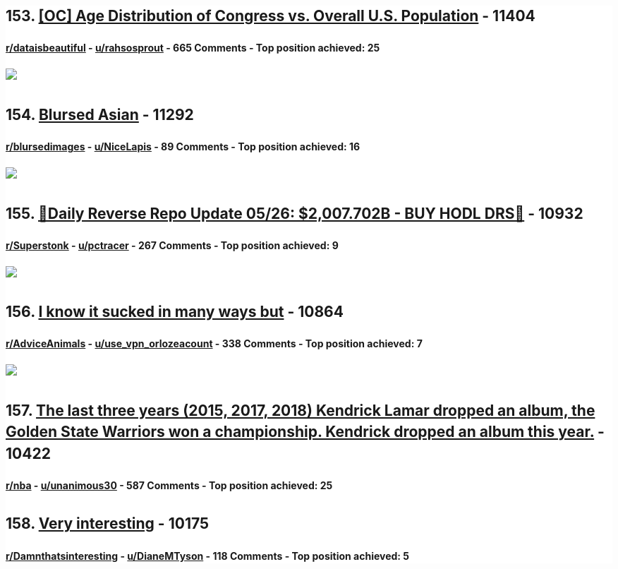## 153. [[OC] Age Distribution of Congress vs. Overall U.S. Population](http://reddit.com/r/dataisbeautiful/comments/uyaljd/oc_age_distribution_of_congress_vs_overall_us/) - 11404
#### [r/dataisbeautiful](http://reddit.com/r/dataisbeautiful) - [u/rahsosprout](http://reddit.com/u/rahsosprout) - 665 Comments - Top position achieved: 25

<a href="https://i.redd.it/yp1ke9jxcu191.png"><img src="https://b.thumbs.redditmedia.com/7gmy9A1t9xiISJqLGrk8IUy2AKtEFRWV-6iD7RL5MlQ.jpg"></img></a>

## 154. [Blursed Asian](http://reddit.com/r/blursedimages/comments/uy2dd3/blursed_asian/) - 11292
#### [r/blursedimages](http://reddit.com/r/blursedimages) - [u/NiceLapis](http://reddit.com/u/NiceLapis) - 89 Comments - Top position achieved: 16

<a href="https://i.redd.it/bwtm73ydzr191.jpg"><img src="https://b.thumbs.redditmedia.com/glAmvkWEpPBOSwflirsZ-k65UmwISId9fKCYDrOWaaw.jpg"></img></a>

## 155. [🔴Daily Reverse Repo Update 05/26: $2,007.702B - BUY HODL DRS🔴](http://reddit.com/r/Superstonk/comments/uyclm4/daily_reverse_repo_update_0526_2007702b_buy_hodl/) - 10932
#### [r/Superstonk](http://reddit.com/r/Superstonk) - [u/pctracer](http://reddit.com/u/pctracer) - 267 Comments - Top position achieved: 9

<a href="https://i.redd.it/ulo3tux7tu191.png"><img src="https://a.thumbs.redditmedia.com/FLxIrp-cZtEiyy6IdSRZcRB7uJz8f8iYbG0gt_wPbI8.jpg"></img></a>

## 156. [I know it sucked in many ways but](http://reddit.com/r/AdviceAnimals/comments/uy12ir/i_know_it_sucked_in_many_ways_but/) - 10864
#### [r/AdviceAnimals](http://reddit.com/r/AdviceAnimals) - [u/use_vpn_orlozeacount](http://reddit.com/u/use_vpn_orlozeacount) - 338 Comments - Top position achieved: 7

<a href="https://i.redd.it/xrdvnk8mir191.png"><img src="https://b.thumbs.redditmedia.com/YJZyMzJQeVmAzNPxXqElbaEDDQYQh-Ci3hOuFozCXDA.jpg"></img></a>

## 157. [The last three years (2015, 2017, 2018) Kendrick Lamar dropped an album, the Golden State Warriors won a championship. Kendrick dropped an album this year.](http://reddit.com/r/nba/comments/uyc2yo/the_last_three_years_2015_2017_2018_kendrick/) - 10422
#### [r/nba](http://reddit.com/r/nba) - [u/unanimous30](http://reddit.com/u/unanimous30) - 587 Comments - Top position achieved: 25

## 158. [Very interesting](http://reddit.com/r/Damnthatsinteresting/comments/uy64qd/very_interesting/) - 10175
#### [r/Damnthatsinteresting](http://reddit.com/r/Damnthatsinteresting) - [u/DianeMTyson](http://reddit.com/u/DianeMTyson) - 118 Comments - Top position achieved: 5
